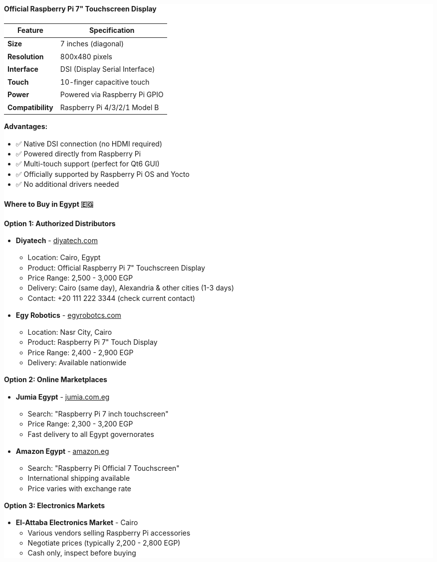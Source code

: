 #### **Official Raspberry Pi 7" Touchscreen Display**

| Feature | Specification |
|---------|---------------|
| **Size** | 7 inches (diagonal) |
| **Resolution** | 800x480 pixels |
| **Interface** | DSI (Display Serial Interface) |
| **Touch** | 10-finger capacitive touch |
| **Power** | Powered via Raspberry Pi GPIO |
| **Compatibility** | Raspberry Pi 4/3/2/1 Model B |

**Advantages:**
- ✅ Native DSI connection (no HDMI required)
- ✅ Powered directly from Raspberry Pi
- ✅ Multi-touch support (perfect for Qt6 GUI)
- ✅ Officially supported by Raspberry Pi OS and Yocto
- ✅ No additional drivers needed

#### **Where to Buy in Egypt 🇪🇬**

**Option 1: Authorized Distributors**
- **Diyatech** - [diyatech.com](https://diyatech.com)
  - Location: Cairo, Egypt
  - Product: Official Raspberry Pi 7" Touchscreen Display
  - Price Range: 2,500 - 3,000 EGP
  - Delivery: Cairo (same day), Alexandria & other cities (1-3 days)
  - Contact: +20 111 222 3344 (check current contact)

- **Egy Robotics** - [egyrobotcs.com](https://egyrobotcs.com)
  - Location: Nasr City, Cairo
  - Product: Raspberry Pi 7" Touch Display
  - Price Range: 2,400 - 2,900 EGP
  - Delivery: Available nationwide

**Option 2: Online Marketplaces**
- **Jumia Egypt** - [jumia.com.eg](https://www.jumia.com.eg)
  - Search: "Raspberry Pi 7 inch touchscreen"
  - Price Range: 2,300 - 3,200 EGP
  - Fast delivery to all Egypt governorates

- **Amazon Egypt** - [amazon.eg](https://www.amazon.eg)
  - Search: "Raspberry Pi Official 7 Touchscreen"
  - International shipping available
  - Price varies with exchange rate

**Option 3: Electronics Markets**
- **El-Attaba Electronics Market** - Cairo
  - Various vendors selling Raspberry Pi accessories
  - Negotiate prices (typically 2,200 - 2,800 EGP)
  - Cash only, inspect before buying
